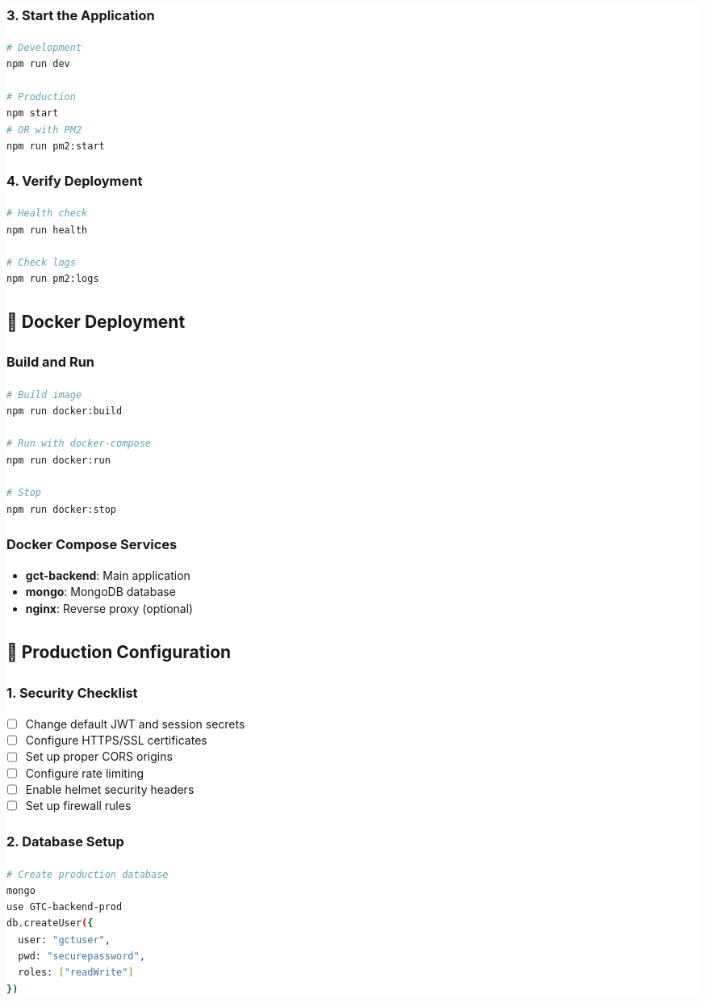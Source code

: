 ### 3. Start the Application
```bash
# Development
npm run dev

# Production
npm start
# OR with PM2
npm run pm2:start
```

### 4. Verify Deployment
```bash
# Health check
npm run health

# Check logs
npm run pm2:logs
```

## 🐳 Docker Deployment

### Build and Run
```bash
# Build image
npm run docker:build

# Run with docker-compose
npm run docker:run

# Stop
npm run docker:stop
```

### Docker Compose Services
- **gct-backend**: Main application
- **mongo**: MongoDB database
- **nginx**: Reverse proxy (optional)

## 🔧 Production Configuration

### 1. Security Checklist
- [ ] Change default JWT and session secrets
- [ ] Configure HTTPS/SSL certificates
- [ ] Set up proper CORS origins
- [ ] Configure rate limiting
- [ ] Enable helmet security headers
- [ ] Set up firewall rules

### 2. Database Setup
```bash
# Create production database
mongo
use GTC-backend-prod
db.createUser({
  user: "gctuser",
  pwd: "securepassword",
  roles: ["readWrite"]
})
```
